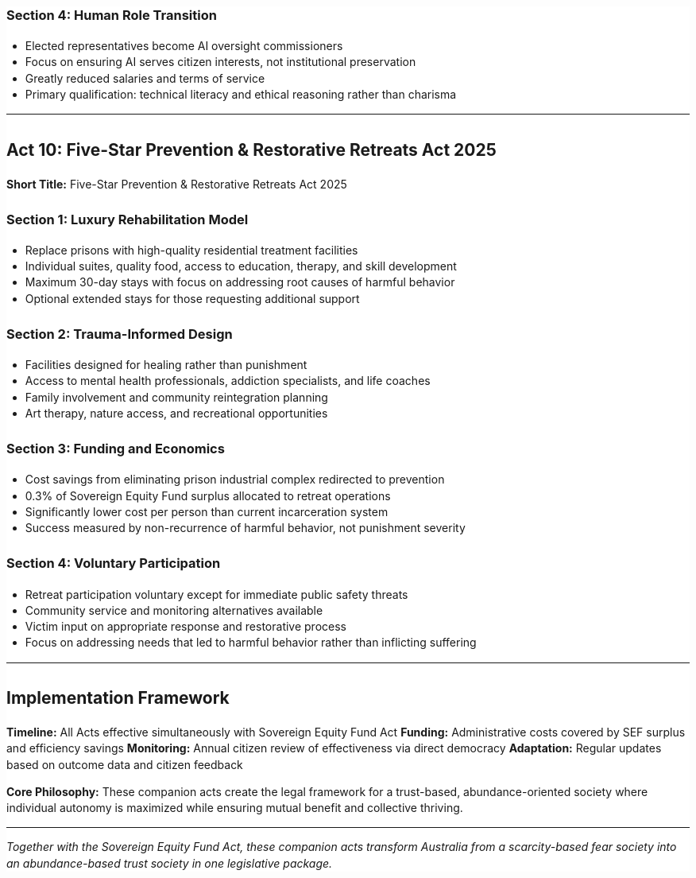 ### Section 4: Human Role Transition
- Elected representatives become AI oversight commissioners
- Focus on ensuring AI serves citizen interests, not institutional preservation
- Greatly reduced salaries and terms of service
- Primary qualification: technical literacy and ethical reasoning rather than charisma

---

## Act 10: Five-Star Prevention & Restorative Retreats Act 2025

**Short Title:** Five-Star Prevention & Restorative Retreats Act 2025

### Section 1: Luxury Rehabilitation Model
- Replace prisons with high-quality residential treatment facilities
- Individual suites, quality food, access to education, therapy, and skill development
- Maximum 30-day stays with focus on addressing root causes of harmful behavior
- Optional extended stays for those requesting additional support

### Section 2: Trauma-Informed Design
- Facilities designed for healing rather than punishment
- Access to mental health professionals, addiction specialists, and life coaches
- Family involvement and community reintegration planning
- Art therapy, nature access, and recreational opportunities

### Section 3: Funding and Economics
- Cost savings from eliminating prison industrial complex redirected to prevention
- 0.3% of Sovereign Equity Fund surplus allocated to retreat operations
- Significantly lower cost per person than current incarceration system
- Success measured by non-recurrence of harmful behavior, not punishment severity

### Section 4: Voluntary Participation
- Retreat participation voluntary except for immediate public safety threats
- Community service and monitoring alternatives available
- Victim input on appropriate response and restorative process
- Focus on addressing needs that led to harmful behavior rather than inflicting suffering

---

## Implementation Framework

**Timeline:** All Acts effective simultaneously with Sovereign Equity Fund Act
**Funding:** Administrative costs covered by SEF surplus and efficiency savings
**Monitoring:** Annual citizen review of effectiveness via direct democracy
**Adaptation:** Regular updates based on outcome data and citizen feedback

**Core Philosophy:** These companion acts create the legal framework for a trust-based, abundance-oriented society where individual autonomy is maximized while ensuring mutual benefit and collective thriving.

---

*Together with the Sovereign Equity Fund Act, these companion acts transform Australia from a scarcity-based fear society into an abundance-based trust society in one legislative package.*
